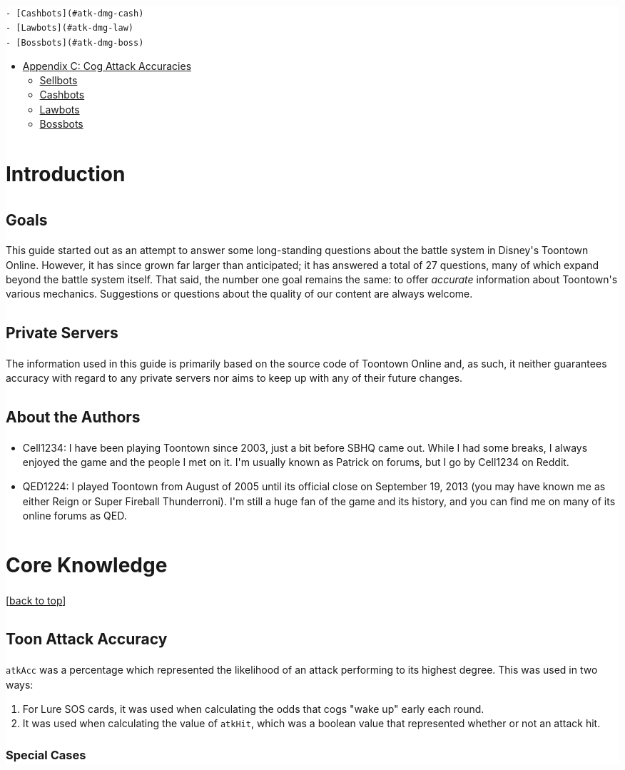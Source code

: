 	- [Cashbots](#atk-dmg-cash)
	- [Lawbots](#atk-dmg-law)
	- [Bossbots](#atk-dmg-boss)
- [Appendix C: Cog Attack Accuracies](#appendix-c)
	- [Sellbots](#atk-acc-sell)
	- [Cashbots](#atk-acc-cash)
	- [Lawbots](#atk-acc-law)
	- [Bossbots](#atk-acc-boss)

# Introduction <a name="intro"></a>

## Goals

This guide started out as an attempt to answer some long-standing questions about the battle system in Disney's Toontown Online. However, it has since grown far larger than anticipated; it has answered a total of 27 questions, many of which expand beyond the battle system itself. That said, the number one goal remains the same: to offer *accurate* information about Toontown's various mechanics. Suggestions or questions about the quality of our content are always welcome.

## Private Servers

The information used in this guide is primarily based on the source code of Toontown Online and, as such, it neither guarantees accuracy with regard to any private servers nor aims to keep up with any of their future changes.

## About the Authors

- Cell1234: I have been playing Toontown since 2003, just a bit before SBHQ came out. While I had some breaks, I always enjoyed the game and the people I met on it. I'm usually known as Patrick on forums, but I go by Cell1234 on Reddit.

- QED1224: I played Toontown from August of 2005 until its official close on September 19, 2013 (you may have known me as either Reign or Super Fireball Thunderroni). I'm still a huge fan of the game and its history, and you can find me on many of its online forums as QED.

# Core Knowledge <a name="core-knowledge"></a>
[[back to top](#contents)]

## Toon Attack Accuracy <a name="toon-atk-acc"></a>

`atkAcc` was a percentage which represented the likelihood of an attack performing to its highest degree. This was used in two ways:

1. For Lure SOS cards, it was used when calculating the odds that cogs "wake up" early each round.
2. It was used when calculating the value of `atkHit`, which was a boolean value that represented whether or not an attack hit.

### Special Cases <a name="toon-atk-acc-1"></a>
